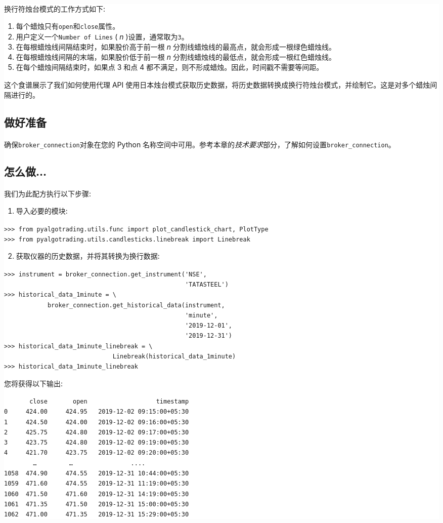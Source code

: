 换行符烛台模式的工作方式如下:

1.  每个蜡烛只有`open`和`close`属性。
2.  用户定义一个`Number of Lines` ( *n* )设置，通常取为`3`。
3.  在每根蜡烛线间隔结束时，如果股价高于前一根 *n* 分割线蜡烛线的最高点，就会形成一根绿色蜡烛线。
4.  在每根蜡烛线间隔的末端，如果股价低于前一根 *n* 分割线蜡烛线的最低点，就会形成一根红色蜡烛线。
5.  在每个蜡烛间隔结束时，如果点 3 和点 4 都不满足，则不形成蜡烛。因此，时间戳不需要等间距。

这个食谱展示了我们如何使用代理 API 使用日本烛台模式获取历史数据，将历史数据转换成换行符烛台模式，并绘制它。这是对多个蜡烛间隔进行的。

## 做好准备

确保`broker_connection`对象在您的 Python 名称空间中可用。参考本章的*技术要求*部分，了解如何设置`broker_connection`。

## 怎么做…

我们为此配方执行以下步骤:

1.  导入必要的模块:

```
>>> from pyalgotrading.utils.func import plot_candlestick_chart, PlotType
>>> from pyalgotrading.utils.candlesticks.linebreak import Linebreak
```

2.  获取仪器的历史数据，并将其转换为换行数据:

```
>>> instrument = broker_connection.get_instrument('NSE', 
                                                  'TATASTEEL')
>>> historical_data_1minute = \
            broker_connection.get_historical_data(instrument, 
                                                  'minute', 
                                                  '2019-12-01', 
                                                  '2019-12-31')
>>> historical_data_1minute_linebreak = \
                              Linebreak(historical_data_1minute)
>>> historical_data_1minute_linebreak
```

您将获得以下输出:

```
       close       open                   timestamp
0     424.00     424.95   2019-12-02 09:15:00+05:30
1     424.50     424.00   2019-12-02 09:16:00+05:30
2     425.75     424.80   2019-12-02 09:17:00+05:30
3     423.75     424.80   2019-12-02 09:19:00+05:30
4     421.70     423.75   2019-12-02 09:20:00+05:30 
        …         …                ....
1058  474.90     474.55   2019-12-31 10:44:00+05:30
1059  471.60     474.55   2019-12-31 11:19:00+05:30
1060  471.50     471.60   2019-12-31 14:19:00+05:30
1061  471.35     471.50   2019-12-31 15:00:00+05:30
1062  471.00     471.35   2019-12-31 15:29:00+05:30
```
